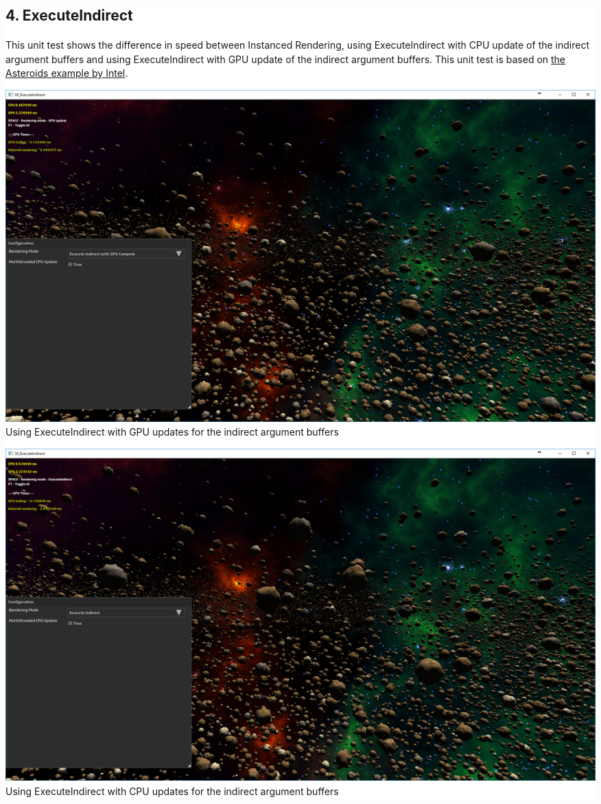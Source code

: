 ## 4. ExecuteIndirect

This unit test shows the difference in speed between Instanced Rendering, using ExecuteIndirect with CPU update of the indirect argument buffers and using ExecuteIndirect with GPU update of the indirect argument buffers.
This unit test is based on [the Asteroids example by Intel](https://software.intel.com/en-us/articles/asteroids-and-directx-12-performance-and-power-savings).

![Image of the ExecuteIndirect Unit test](Screenshots/04_ExecuteIndirect.PNG)
Using ExecuteIndirect with GPU updates for the indirect argument buffers

![Image of the ExecuteIndirect Unit test](Screenshots/04_ExecuteIndirect_2.PNG)
Using ExecuteIndirect with CPU updates for the indirect argument buffers
